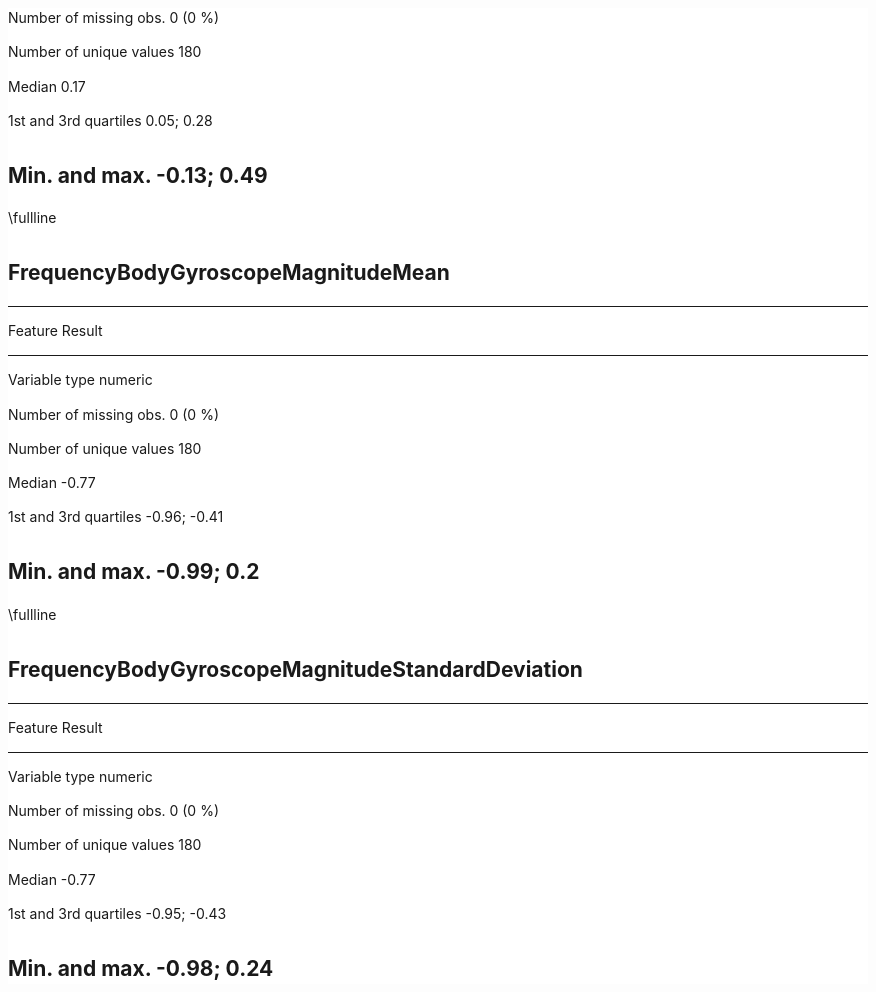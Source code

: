 Number of missing obs.          0 (0 %)

Number of unique values             180

Median                             0.17

1st and 3rd quartiles        0.05; 0.28

Min. and max.               -0.13; 0.49
---------------------------------------




\fullline

## FrequencyBodyGyroscopeMagnitudeMean


----------------------------------------
Feature                           Result
------------------------- --------------
Variable type                    numeric

Number of missing obs.           0 (0 %)

Number of unique values              180

Median                             -0.77

1st and 3rd quartiles       -0.96; -0.41

Min. and max.                 -0.99; 0.2
----------------------------------------




\fullline

## FrequencyBodyGyroscopeMagnitudeStandardDeviation


----------------------------------------
Feature                           Result
------------------------- --------------
Variable type                    numeric

Number of missing obs.           0 (0 %)

Number of unique values              180

Median                             -0.77

1st and 3rd quartiles       -0.95; -0.43

Min. and max.                -0.98; 0.24
----------------------------------------



